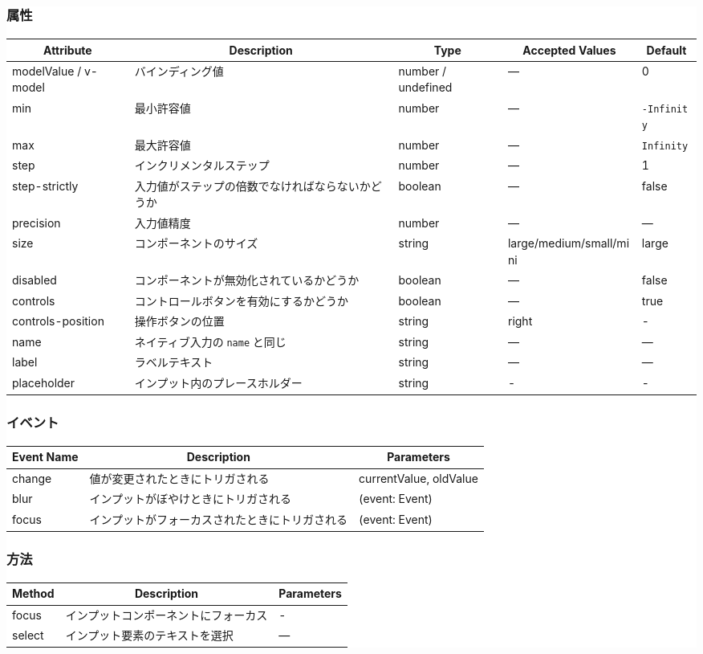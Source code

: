 ### 属性

| Attribute      | Description          | Type      | Accepted Values       | Default  |
|----| ----| ---| ----| -----|
|modelValue / v-model | バインディング値| number / undefined | — | 0 |
|min | 最小許容値 | number | — | `-Infinity` |
|max | 最大許容値 | number | — | `Infinity` |
|step | インクリメンタルステップ | number | — | 1 |
|step-strictly | 入力値がステップの倍数でなければならないかどうか | boolean | — | false |
|precision | 入力値精度 | number | — | — |
|size | コンポーネントのサイズ | string | large/medium/small/mini | large |
|disabled| コンポーネントが無効化されているかどうか | boolean | — | false |
|controls| コントロールボタンを有効にするかどうか | boolean | — | true |
|controls-position | 操作ボタンの位置 | string | right | - |
|name | ネイティブ入力の `name` と同じ | string | — | — |
|label | ラベルテキスト | string | — | — |
|placeholder | インプット内のプレースホルダー | string | - | - |

### イベント

| Event Name | Description | Parameters |
|----| ---- | -----|
|change | 値が変更されたときにトリガされる | currentValue, oldValue |
| blur | インプットがぼやけときにトリガされる | (event: Event) |
| focus | インプットがフォーカスされたときにトリガされる | (event: Event) |

### 方法
| Method | Description | Parameters |
|------|--------|-------|
| focus | インプットコンポーネントにフォーカス | - |
| select | インプット要素のテキストを選択 | — |

